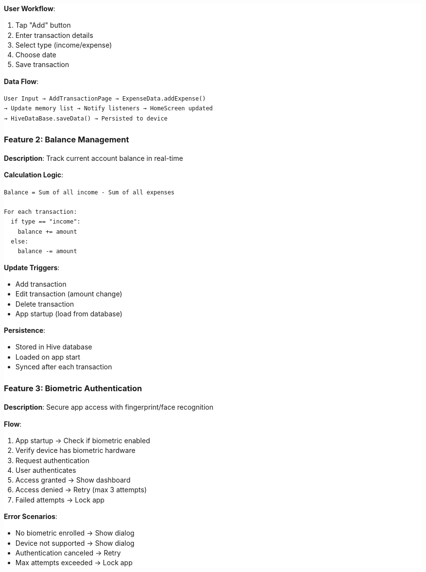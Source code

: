 **User Workflow**:
1. Tap "Add" button
2. Enter transaction details
3. Select type (income/expense)
4. Choose date
5. Save transaction

**Data Flow**:
```
User Input → AddTransactionPage → ExpenseData.addExpense() 
→ Update memory list → Notify listeners → HomeScreen updated
→ HiveDataBase.saveData() → Persisted to device
```

### Feature 2: Balance Management

**Description**: Track current account balance in real-time

**Calculation Logic**:
```
Balance = Sum of all income - Sum of all expenses

For each transaction:
  if type == "income":
    balance += amount
  else:
    balance -= amount
```

**Update Triggers**:
- Add transaction
- Edit transaction (amount change)
- Delete transaction
- App startup (load from database)

**Persistence**:
- Stored in Hive database
- Loaded on app start
- Synced after each transaction

### Feature 3: Biometric Authentication

**Description**: Secure app access with fingerprint/face recognition

**Flow**:
1. App startup → Check if biometric enabled
2. Verify device has biometric hardware
3. Request authentication
4. User authenticates
5. Access granted → Show dashboard
6. Access denied → Retry (max 3 attempts)
7. Failed attempts → Lock app

**Error Scenarios**:
- No biometric enrolled → Show dialog
- Device not supported → Show dialog
- Authentication canceled → Retry
- Max attempts exceeded → Lock app
